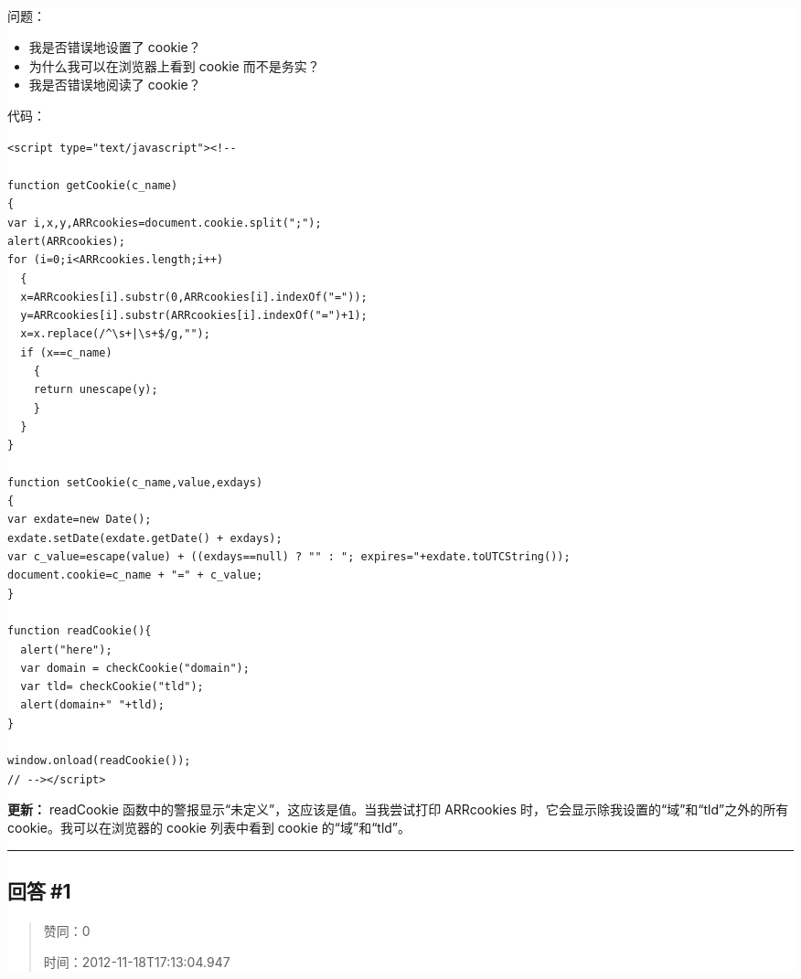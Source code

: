 问题：

*   我是否错误地设置了 cookie？
*   为什么我可以在浏览器上看到 cookie 而不是务实？
*   我是否错误地阅读了 cookie？

代码：

```
<script type="text/javascript"><!--

function getCookie(c_name)
{
var i,x,y,ARRcookies=document.cookie.split(";");
alert(ARRcookies);
for (i=0;i<ARRcookies.length;i++)
  {
  x=ARRcookies[i].substr(0,ARRcookies[i].indexOf("="));
  y=ARRcookies[i].substr(ARRcookies[i].indexOf("=")+1);
  x=x.replace(/^\s+|\s+$/g,"");
  if (x==c_name)
    {
    return unescape(y);
    }
  }
}

function setCookie(c_name,value,exdays)
{
var exdate=new Date();
exdate.setDate(exdate.getDate() + exdays);
var c_value=escape(value) + ((exdays==null) ? "" : "; expires="+exdate.toUTCString());
document.cookie=c_name + "=" + c_value;
}

function readCookie(){
  alert("here");
  var domain = checkCookie("domain");
  var tld= checkCookie("tld");
  alert(domain+" "+tld);
}

window.onload(readCookie());
// --></script> 
```

**更新：** readCookie 函数中的警报显示“未定义”，这应该是值。当我尝试打印 ARRcookies 时，它会显示除我设置的“域”和“tld”之外的所有 cookie。我可以在浏览器的 cookie 列表中看到 cookie 的“域”和“tld”。

* * *

## 回答 #1

> 赞同：0
> 
> 时间：2012-11-18T17:13:04.947
